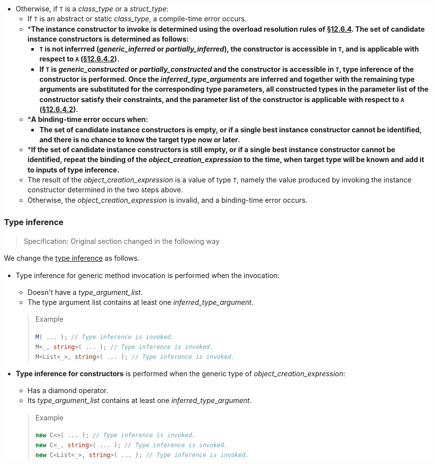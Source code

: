 - Otherwise, if `T` is a *class_type* or a *struct_type*:
  - If `T` is an abstract or static *class_type*, a compile-time error occurs.
  - \***The instance constructor to invoke is determined using the overload resolution rules of [§12.6.4](https://github.com/dotnet/csharpstandard/blob/draft-v7/standard/expressions.md#1264-overload-resolution). The set of candidate instance constructors is determined as follows:**
    - **`T` is not inferrred (*generic_inferred* or *partially_inferred*), the constructor is accessible in `T`, and is applicable with respect to `A` ([§12.6.4.2](https://github.com/dotnet/csharpstandard/blob/draft-v7/standard/expressions.md#12642-applicable-function-member)).**
    - **If `T` is *generic_constructed* or *partially_constructed* and the constructor is accessible in `T`, type inference of the constructor is performed. Once the *inferred_type_arguments* are inferred and together with the remaining type arguments are substituted for the corresponding type parameters, all constructed types in the parameter list of the constructor satisfy their constraints, and the parameter list of the constructor is applicable with respect to `A` ([§12.6.4.2](https://github.com/dotnet/csharpstandard/blob/draft-v7/standard/expressions.md#12642-applicable-function-member)).**
  - \***A binding-time error occurs when:**
    - **The set of candidate instance constructors is empty, or if a single best instance constructor cannot be identified, and there is no chance to know the target type now or later.**
  - \***If the set of candidate instance constructors is still empty, or if a single best instance constructor cannot be identified, repeat the binding of the *object_creation_expression* to the time, when target type will be known and add it to inputs of type inference.**
  - The result of the *object_creation_expression* is a value of type `T`, namely the value produced by invoking the instance constructor determined in the two steps above.
  - Otherwise, the *object_creation_expression* is invalid, and a binding-time error occurs.

### Type inference

> Specification: Original section changed in the following way

We change the [type inference](https://github.com/dotnet/csharpstandard/blob/draft-v7/standard/expressions.md#1263-type-inference) as follows.

* Type inference for generic method invocation is performed when the invocation:
  * Doesn't have a *type_argument_list*.
  * The type argument list contains at least one *inferred_type_argument*.
  > Example
  > 
  > ```csharp
  > M( ... ); // Type inference is invoked.
  > M<_, string>( ... ); // Type inference is invoked.
  > M<List<_>, string>( ... ); // Type inference is invoked.
  > ```

* **Type inference for constructors** is performed when the generic type of *object_creation_expression*:
  * Has a diamond operator.
  * Its *type_argument_list* contains at least one *inferred_type_argument*.
  > Example
  >
  > ```csharp
  > new C<>( ... ); // Type inference is invoked.
  > new C<_, string>( ... ); // Type inference is invoked.
  > new C<List<_>, string>( ... ); // Type inference is invoked.
  > ```
